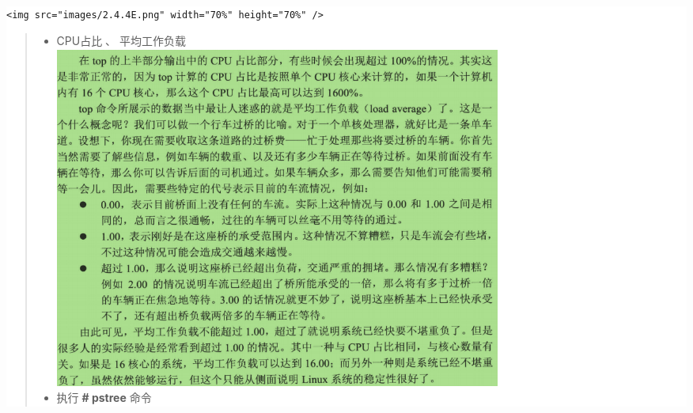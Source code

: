 	<img src="images/2.4.4E.png" width="70%" height="70%" />
	
>- CPU占比 、 平均工作负载
    <br />
    <img src="images/2.4.4G.png" width="70%" height="70%" />
>- 执行 **# pstree** 命令
    <br />
